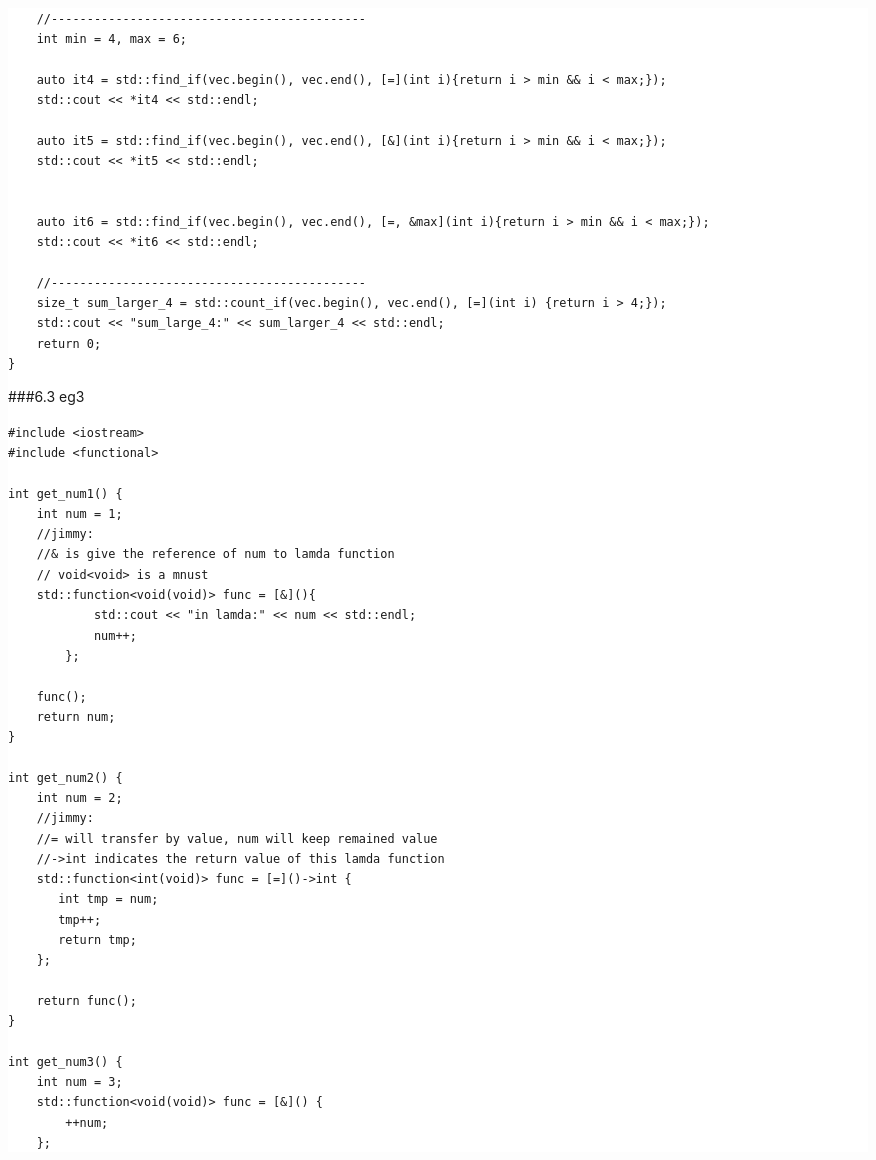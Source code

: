 	    //--------------------------------------------
	    int min = 4, max = 6;
	
	    auto it4 = std::find_if(vec.begin(), vec.end(), [=](int i){return i > min && i < max;});
	    std::cout << *it4 << std::endl;
	
	    auto it5 = std::find_if(vec.begin(), vec.end(), [&](int i){return i > min && i < max;});
	    std::cout << *it5 << std::endl;
	   
	    
	    auto it6 = std::find_if(vec.begin(), vec.end(), [=, &max](int i){return i > min && i < max;});
	    std::cout << *it6 << std::endl;
	    
	    //--------------------------------------------
	    size_t sum_larger_4 = std::count_if(vec.begin(), vec.end(), [=](int i) {return i > 4;});
	    std::cout << "sum_large_4:" << sum_larger_4 << std::endl;
	    return 0;
	}


###6.3 eg3

	#include <iostream>
	#include <functional>
	
	int get_num1() {
	    int num = 1;
	    //jimmy: 
	    //& is give the reference of num to lamda function
	    // void<void> is a mnust
	    std::function<void(void)> func = [&](){
	            std::cout << "in lamda:" << num << std::endl;
	            num++;
	        };
	
	    func();
	    return num;
	}
	
	int get_num2() {
	    int num = 2;
	    //jimmy:
	    //= will transfer by value, num will keep remained value
	    //->int indicates the return value of this lamda function
	    std::function<int(void)> func = [=]()->int {
	       int tmp = num;
	       tmp++;
	       return tmp;
	    };
	
	    return func();
	}
	
	int get_num3() {
	    int num = 3;
	    std::function<void(void)> func = [&]() {
	        ++num;
	    }; 
	    